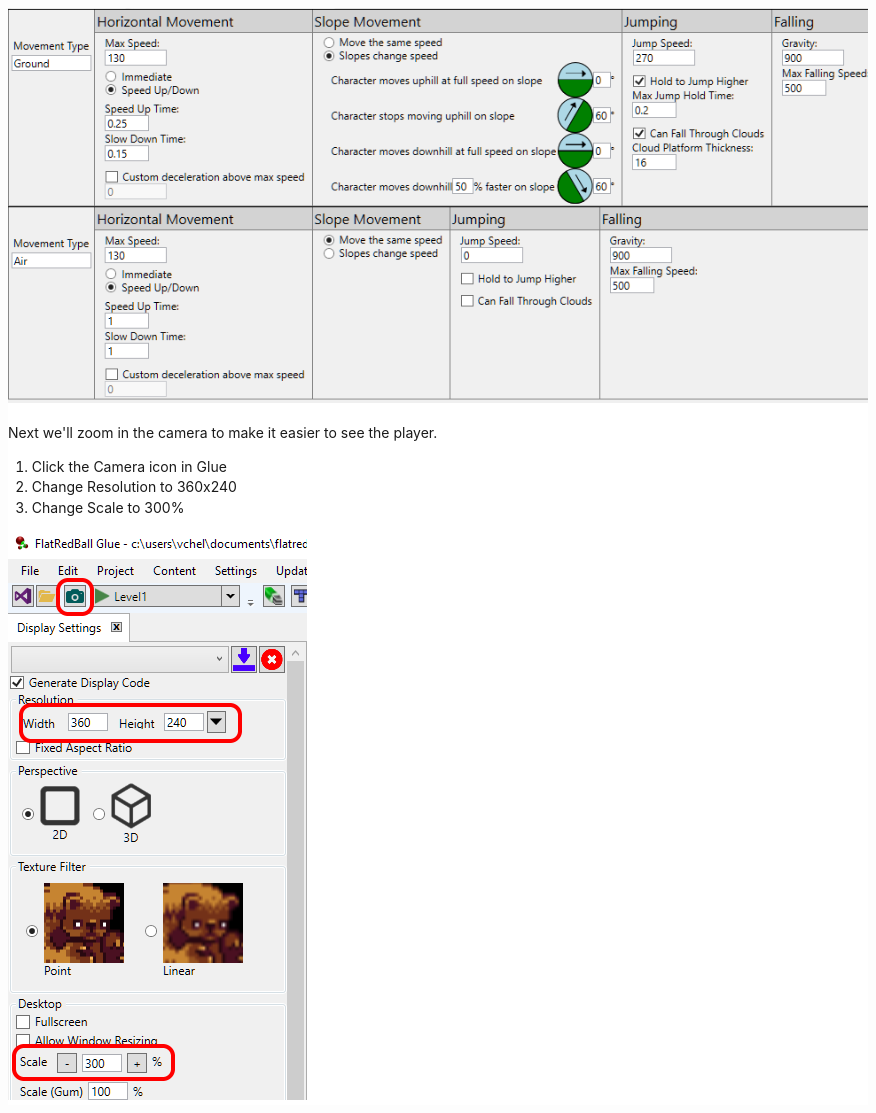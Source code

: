 ![](/media/2021-04-img_606fe479beb9a.png)

Next we'll zoom in the camera to make it easier to see the player.

1.  Click the Camera icon in Glue
2.  Change Resolution to 360x240
3.  Change Scale to 300%

![](/media/2021-04-img_606fe3702465c.png)
